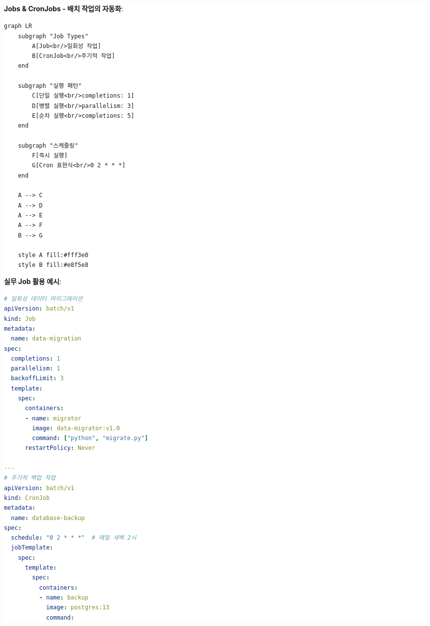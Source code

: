 **Jobs & CronJobs - 배치 작업의 자동화**:

```mermaid
graph LR
    subgraph "Job Types"
        A[Job<br/>일회성 작업]
        B[CronJob<br/>주기적 작업]
    end
    
    subgraph "실행 패턴"
        C[단일 실행<br/>completions: 1]
        D[병렬 실행<br/>parallelism: 3]
        E[순차 실행<br/>completions: 5]
    end
    
    subgraph "스케줄링"
        F[즉시 실행]
        G[Cron 표현식<br/>0 2 * * *]
    end
    
    A --> C
    A --> D
    A --> E
    A --> F
    B --> G
    
    style A fill:#fff3e0
    style B fill:#e8f5e8
```

**실무 Job 활용 예시**:
```yaml
# 일회성 데이터 마이그레이션
apiVersion: batch/v1
kind: Job
metadata:
  name: data-migration
spec:
  completions: 1
  parallelism: 1
  backoffLimit: 3
  template:
    spec:
      containers:
      - name: migrator
        image: data-migrator:v1.0
        command: ["python", "migrate.py"]
      restartPolicy: Never

---
# 주기적 백업 작업
apiVersion: batch/v1
kind: CronJob
metadata:
  name: database-backup
spec:
  schedule: "0 2 * * *"  # 매일 새벽 2시
  jobTemplate:
    spec:
      template:
        spec:
          containers:
          - name: backup
            image: postgres:13
            command:
```